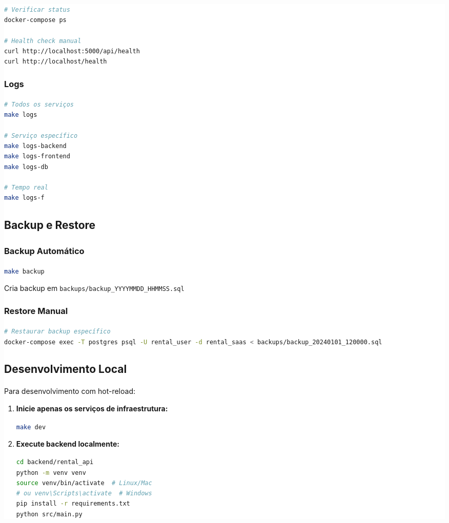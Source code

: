 ```bash
# Verificar status
docker-compose ps

# Health check manual
curl http://localhost:5000/api/health
curl http://localhost/health
```

### Logs

```bash
# Todos os serviços
make logs

# Serviço específico
make logs-backend
make logs-frontend
make logs-db

# Tempo real
make logs-f
```

## Backup e Restore

### Backup Automático

```bash
make backup
```

Cria backup em `backups/backup_YYYYMMDD_HHMMSS.sql`

### Restore Manual

```bash
# Restaurar backup específico
docker-compose exec -T postgres psql -U rental_user -d rental_saas < backups/backup_20240101_120000.sql
```

## Desenvolvimento Local

Para desenvolvimento com hot-reload:

1. **Inicie apenas os serviços de infraestrutura:**
   ```bash
   make dev
   ```

2. **Execute backend localmente:**
   ```bash
   cd backend/rental_api
   python -m venv venv
   source venv/bin/activate  # Linux/Mac
   # ou venv\Scripts\activate  # Windows
   pip install -r requirements.txt
   python src/main.py
   ```
